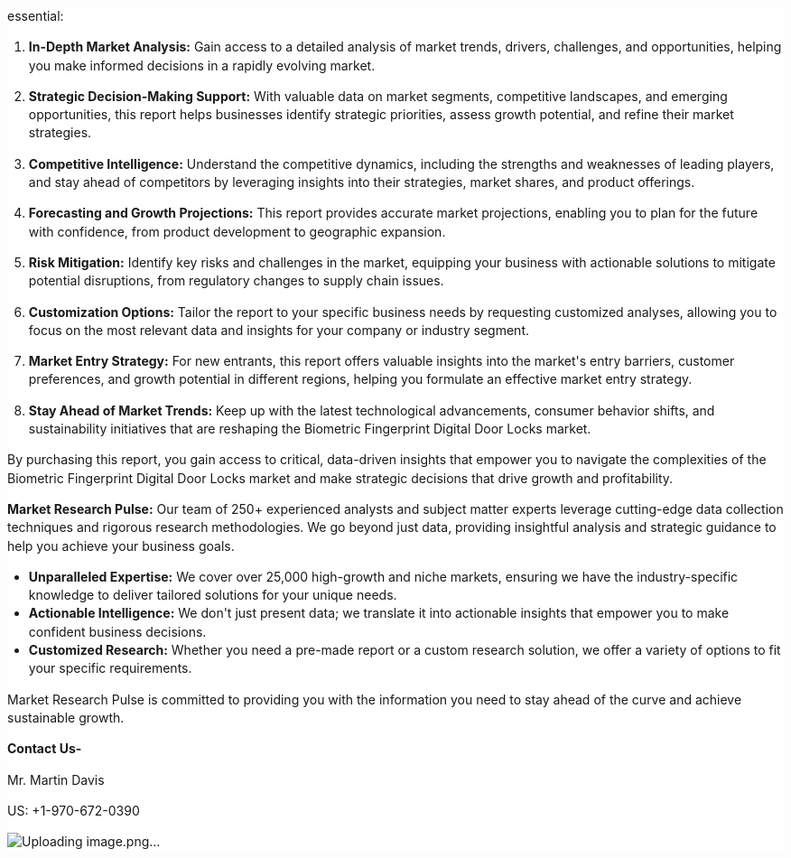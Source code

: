 essential:</p><ol><li><p><strong>In-Depth Market Analysis:</strong> Gain access to a detailed analysis of market trends, drivers, challenges, and opportunities, helping you make informed decisions in a rapidly evolving market.</p></li><li><p><strong>Strategic Decision-Making Support:</strong> With valuable data on market segments, competitive landscapes, and emerging opportunities, this report helps businesses identify strategic priorities, assess growth potential, and refine their market strategies.</p></li><li><p><strong>Competitive Intelligence:</strong> Understand the competitive dynamics, including the strengths and weaknesses of leading players, and stay ahead of competitors by leveraging insights into their strategies, market shares, and product offerings.</p></li><li><p><strong>Forecasting and Growth Projections:</strong> This report provides accurate market projections, enabling you to plan for the future with confidence, from product development to geographic expansion.</p></li><li><p><strong>Risk Mitigation:</strong> Identify key risks and challenges in the market, equipping your business with actionable solutions to mitigate potential disruptions, from regulatory changes to supply chain issues.</p></li><li><p><strong>Customization Options:</strong> Tailor the report to your specific business needs by requesting customized analyses, allowing you to focus on the most relevant data and insights for your company or industry segment.</p></li><li><p><strong>Market Entry Strategy:</strong> For new entrants, this report offers valuable insights into the market's entry barriers, customer preferences, and growth potential in different regions, helping you formulate an effective market entry strategy.</p></li><li><p><strong>Stay Ahead of Market Trends:</strong> Keep up with the latest technological advancements, consumer behavior shifts, and sustainability initiatives that are reshaping the Biometric Fingerprint Digital Door Locks market.</p></li></ol><p>By purchasing this report, you gain access to critical, data-driven insights that empower you to navigate the complexities of the Biometric Fingerprint Digital Door Locks market and make strategic decisions that drive growth and profitability.</p><p><strong>Market Research Pulse:</strong>&nbsp;Our team of 250+ experienced analysts and subject matter experts leverage cutting-edge data collection techniques and rigorous research methodologies. We go beyond just data, providing insightful analysis and strategic guidance to help you achieve your business goals.</p><ul><li><strong>Unparalleled Expertise:</strong>&nbsp;We cover over 25,000 high-growth and niche markets, ensuring we have the industry-specific knowledge to deliver tailored solutions for your unique needs.</li><li><strong>Actionable Intelligence:</strong>&nbsp;We don't just present data; we translate it into actionable insights that empower you to make confident business decisions.</li><li><strong>Customized Research:</strong>&nbsp;Whether you need a pre-made report or a custom research solution, we offer a variety of options to fit your specific requirements.</li></ul><p>Market Research Pulse is committed to providing you with the information you need to stay ahead of the curve and achieve sustainable growth.</p><p><strong>Contact Us-</strong></p><p>Mr. Martin Davis</p><p>US: +1-970-672-0390</p>
![Uploading image.png…]()
